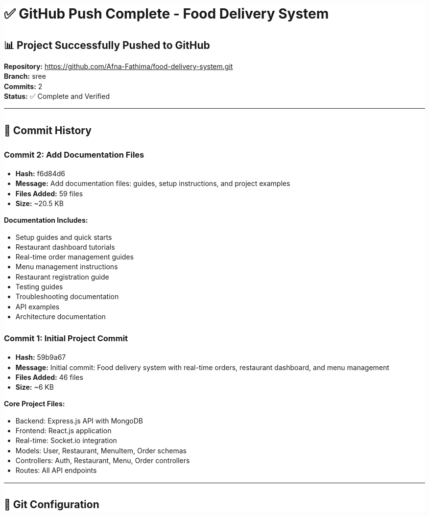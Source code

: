 # ✅ GitHub Push Complete - Food Delivery System

## 📊 Project Successfully Pushed to GitHub

**Repository:** https://github.com/Afna-Fathima/food-delivery-system.git  
**Branch:** sree  
**Commits:** 2  
**Status:** ✅ Complete and Verified

---

## 📝 Commit History

### Commit 2: Add Documentation Files
- **Hash:** f6d84d6
- **Message:** Add documentation files: guides, setup instructions, and project examples
- **Files Added:** 59 files
- **Size:** ~20.5 KB

**Documentation Includes:**
- Setup guides and quick starts
- Restaurant dashboard tutorials
- Real-time order management guides
- Menu management instructions
- Restaurant registration guide
- Testing guides
- Troubleshooting documentation
- API examples
- Architecture documentation

### Commit 1: Initial Project Commit
- **Hash:** 59b9a67
- **Message:** Initial commit: Food delivery system with real-time orders, restaurant dashboard, and menu management
- **Files Added:** 46 files
- **Size:** ~6 KB

**Core Project Files:**
- Backend: Express.js API with MongoDB
- Frontend: React.js application
- Real-time: Socket.io integration
- Models: User, Restaurant, MenuItem, Order schemas
- Controllers: Auth, Restaurant, Menu, Order controllers
- Routes: All API endpoints

---

## 👤 Git Configuration
